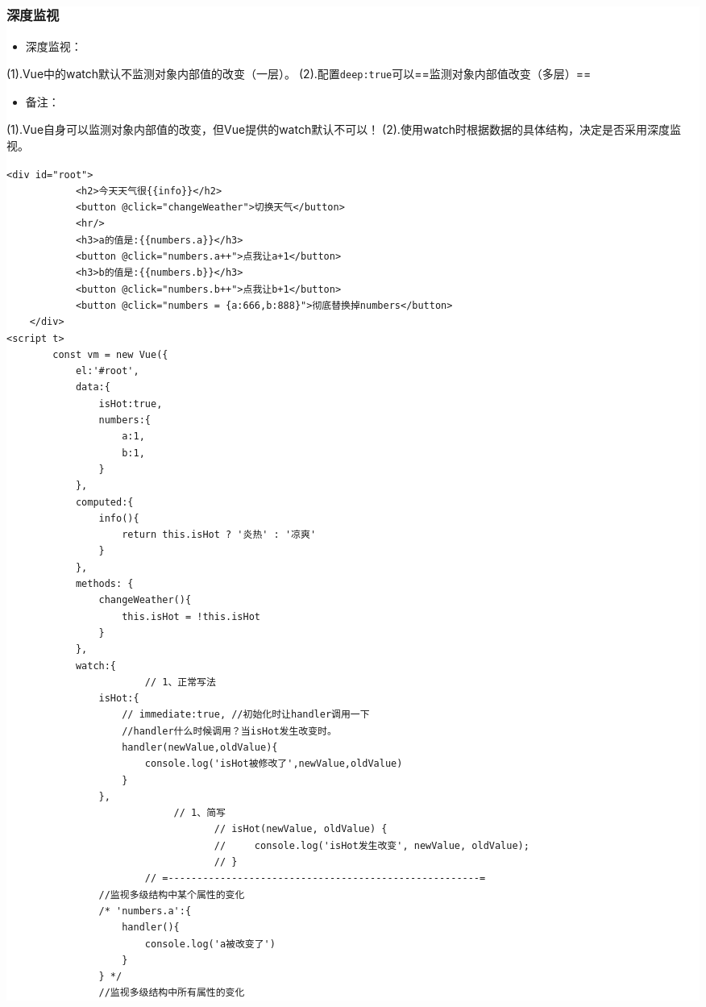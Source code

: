 

### 深度监视

- 深度监视：

(1).Vue中的watch默认不监测对象内部值的改变（一层）。
(2).配置`deep:true`可以==监测对象内部值改变（多层）==

- 备注：

(1).Vue自身可以监测对象内部值的改变，但Vue提供的watch默认不可以！
(2).使用watch时根据数据的具体结构，决定是否采用深度监视。

```vue
<div id="root">
			<h2>今天天气很{{info}}</h2>
			<button @click="changeWeather">切换天气</button>
			<hr/>
			<h3>a的值是:{{numbers.a}}</h3>
			<button @click="numbers.a++">点我让a+1</button>
			<h3>b的值是:{{numbers.b}}</h3>
			<button @click="numbers.b++">点我让b+1</button>
			<button @click="numbers = {a:666,b:888}">彻底替换掉numbers</button>
	</div>
<script t>
		const vm = new Vue({
			el:'#root',
			data:{
				isHot:true,
				numbers:{
					a:1,
					b:1,
				}
			},
			computed:{
				info(){
					return this.isHot ? '炎热' : '凉爽'
				}
			},
			methods: {
				changeWeather(){
					this.isHot = !this.isHot
				}
			},
			watch:{
                		// 1、正常写法
				isHot:{
					// immediate:true, //初始化时让handler调用一下
					//handler什么时候调用？当isHot发生改变时。
					handler(newValue,oldValue){
						console.log('isHot被修改了',newValue,oldValue)
					}	
				},
               				 // 1、简写
                                    // isHot(newValue, oldValue) {
                                    //     console.log('isHot发生改变', newValue, oldValue);
                                    // }
                		// =------------------------------------------------------=
				//监视多级结构中某个属性的变化
				/* 'numbers.a':{
					handler(){
						console.log('a被改变了')
					}
				} */
				//监视多级结构中所有属性的变化
```